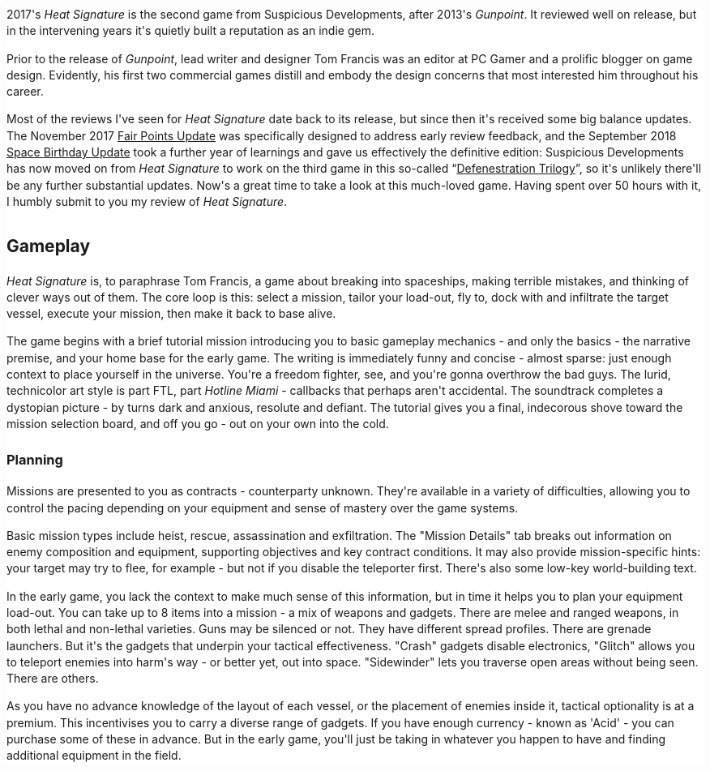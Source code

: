 2017's _Heat Signature_ is the second game from Suspicious Developments, after 2013's _Gunpoint_.  It reviewed well on release, but in the intervening years it's quietly built a reputation as an indie gem.

Prior to the release of _Gunpoint_, lead writer and designer Tom Francis was an editor at PC Gamer and a prolific blogger on game design.  Evidently, his first two commercial games distill and embody the design concerns that most interested him throughout his career.

Most of the reviews I've seen for _Heat Signature_ date back to its release, but since then it's received some big balance updates.  The November 2017 [Fair Points Update](https://store.steampowered.com/news/app/268130?updates=true&emclan=103582791453717843&emgid=2910970427675867633) was specifically designed to address early review feedback, and the September 2018 [Space Birthday Update](https://www.pentadact.com/2018-09-27-heat-signatures-space-birthday-update-is-live/) took a further year of learnings and gave us effectively the definitive edition: Suspicious Developments has now moved on from _Heat Signature_ to work on the third game in this so-called “[Defenestration Trilogy](https://store.steampowered.com/curator/34631927)”, so it's unlikely there'll be any further substantial updates.  Now's a great time to take a look at this much-loved game.  Having spent over 50 hours with it, I humbly submit to you my review of _Heat Signature_.

## Gameplay
_Heat Signature_ is, to paraphrase Tom Francis, a game about breaking into spaceships, making terrible mistakes, and thinking of clever ways out of them.  The core loop is this: select a mission, tailor your load-out, fly to, dock with and infiltrate the target vessel, execute your mission, then make it back to base alive.

The game begins with a brief tutorial mission introducing you to basic gameplay mechanics - and only the basics - the narrative premise, and your home base for the early game.  The writing is immediately funny and concise - almost sparse: just enough context to place yourself in the universe.  You're a freedom fighter, see, and you're gonna overthrow the bad guys.  The lurid, technicolor art style is part FTL, part _Hotline Miami_ - callbacks that perhaps aren't accidental.  The soundtrack completes a dystopian picture - by turns dark and anxious, resolute and defiant.  The tutorial gives you a final, indecorous shove toward the mission selection board, and off you go - out on your own into the cold.

### Planning
Missions are presented to you as contracts - counterparty unknown.  They're available in a variety of difficulties, allowing you to control the pacing depending on your equipment and sense of mastery over the game systems.

Basic mission types include heist, rescue, assassination and exfiltration.  The "Mission Details" tab breaks out information on enemy composition and equipment, supporting objectives and key contract conditions.  It may also provide mission-specific hints: your target may try to flee, for example - but not if you disable the teleporter first.  There's also some low-key world-building text.

In the early game, you lack the context to make much sense of this information, but in time it helps you to plan your equipment load-out.  You can take up to 8 items into a mission - a mix of weapons and gadgets.  There are melee and ranged weapons, in both lethal and non-lethal varieties.  Guns may be silenced or not.  They have different spread profiles.  There are grenade launchers.  But it's the gadgets that underpin your tactical effectiveness.  "Crash" gadgets disable electronics, "Glitch" allows you to teleport enemies into harm's way - or better yet, out into space.  "Sidewinder" lets you traverse open areas without being seen.  There are others.

As you have no advance knowledge of the layout of each vessel, or the placement of enemies inside it, tactical optionality is at a premium.  This incentivises you to carry a diverse range of gadgets.  If you have enough currency - known as 'Acid' - you can purchase some of these in advance.  But in the early game, you'll just be taking in whatever you happen to have and finding additional equipment in the field.
